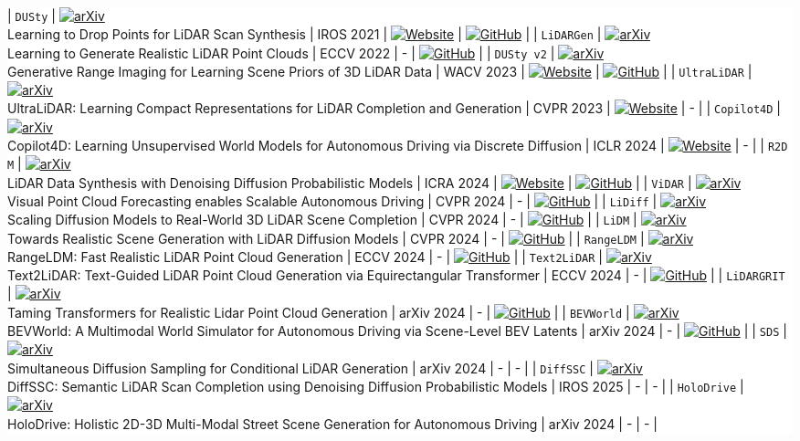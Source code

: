 | `DUSty` | [![arXiv](https://img.shields.io/badge/arXiv-2102.11952-b31b1b?style=flat-square&logo=arxiv)](https://arxiv.org/abs/2102.11952)<br>Learning to Drop Points for LiDAR Scan Synthesis | IROS 2021 | [![Website](https://img.shields.io/badge/Link-yellow?style=flat-square&logo=gitbook)](https://kazuto1011.github.io/dusty-gan/) | [![GitHub](https://img.shields.io/github/stars/kazuto1011/dusty-gan)](https://github.com/kazuto1011/dusty-gan) |
| `LiDARGen` | [![arXiv](https://img.shields.io/badge/arXiv-2209.03954-b31b1b?style=flat-square&logo=arxiv)](https://arxiv.org/abs/2209.03954)<br>Learning to Generate Realistic LiDAR Point Clouds | ECCV 2022 | - | [![GitHub](https://img.shields.io/github/stars/vzyrianov/lidargen)](https://github.com/vzyrianov/lidargen) |
| `DUSty v2` | [![arXiv](https://img.shields.io/badge/arXiv-2210.11750-b31b1b?style=flat-square&logo=arxiv)](https://arxiv.org/abs/2210.11750)<br>Generative Range Imaging for Learning Scene Priors of 3D LiDAR Data | WACV 2023 | [![Website](https://img.shields.io/badge/Link-yellow?style=flat-square&logo=gitbook)](https://kazuto1011.github.io/dusty-gan-v2/) | [![GitHub](https://img.shields.io/github/stars/kazuto1011/dusty-gan-v2)](https://github.com/kazuto1011/dusty-gan-v2) |
| `UltraLiDAR` | [![arXiv](https://img.shields.io/badge/arXiv-2311.01448-b31b1b?style=flat-square&logo=arxiv)](https://arxiv.org/abs/2311.01448)<br>UltraLiDAR: Learning Compact Representations for LiDAR Completion and Generation | CVPR 2023 | [![Website](https://img.shields.io/badge/Link-yellow?style=flat-square&logo=gitbook)](https://waabi.ai/ultralidar/) | - |
| `Copilot4D` | [![arXiv](https://img.shields.io/badge/arXiv-2311.01017-b31b1b?style=flat-square&logo=arxiv)](https://arxiv.org/abs/2311.01017)<br>Copilot4D: Learning Unsupervised World Models for Autonomous Driving via Discrete Diffusion | ICLR 2024 | [![Website](https://img.shields.io/badge/Link-yellow?style=flat-square&logo=gitbook)](https://waabi.ai/research/copilot-4d) | - |
| `R2DM` | [![arXiv](https://img.shields.io/badge/arXiv-2309.09256-b31b1b?style=flat-square&logo=arxiv)](https://arxiv.org/abs/2309.09256)<br>LiDAR Data Synthesis with Denoising Diffusion Probabilistic Models | ICRA 2024 | [![Website](https://img.shields.io/badge/Link-yellow?style=flat-square&logo=gitbook)](https://kazuto1011.github.io/r2dm) | [![GitHub](https://img.shields.io/github/stars/kazuto1011/r2dm)](https://github.com/kazuto1011/r2dm) |
| `ViDAR` | [![arXiv](https://img.shields.io/badge/arXiv-2312.17655-b31b1b?style=flat-square&logo=arxiv)](https://arxiv.org/abs/2312.17655)<br>Visual Point Cloud Forecasting enables Scalable Autonomous Driving | CVPR 2024 | - | [![GitHub](https://img.shields.io/github/stars/OpenDriveLab/ViDAR)](https://github.com/OpenDriveLab/ViDAR) |
| `LiDiff` | [![arXiv](https://img.shields.io/badge/arXiv-2403.13470-b31b1b?style=flat-square&logo=arxiv)](https://arxiv.org/abs/2403.13470)<br>Scaling Diffusion Models to Real-World 3D LiDAR Scene Completion | CVPR 2024 | - | [![GitHub](https://img.shields.io/github/stars/PRBonn/LiDiff)](https://github.com/PRBonn/LiDiff) |
| `LiDM` | [![arXiv](https://img.shields.io/badge/arXiv-2404.00815-b31b1b?style=flat-square&logo=arxiv)](https://arxiv.org/abs/2404.00815)<br>Towards Realistic Scene Generation with LiDAR Diffusion Models | CVPR 2024 | - | [![GitHub](https://img.shields.io/github/stars/hancyran/LiDAR-Diffusion)](https://github.com/hancyran/LiDAR-Diffusion/tree/8416ddbbda881553088109a66badf71ff11999e0) |
| `RangeLDM` | [![arXiv](https://img.shields.io/badge/arXiv-2403.10094-b31b1b?style=flat-square&logo=arxiv)](https://arxiv.org/abs/2403.10094)<br>RangeLDM: Fast Realistic LiDAR Point Cloud Generation | ECCV 2024 | - | [![GitHub](https://img.shields.io/github/stars/WoodwindHu/RangeLDM)](https://github.com/WoodwindHu/RangeLDM) |
| `Text2LiDAR` | [![arXiv](https://img.shields.io/badge/arXiv-2407.19628-b31b1b?style=flat-square&logo=arxiv)](https://arxiv.org/abs/2407.19628)<br>Text2LiDAR: Text-Guided LiDAR Point Cloud Generation via Equirectangular Transformer | ECCV 2024 | - | [![GitHub](https://img.shields.io/github/stars/wuyang98/Text2LiDAR)](https://github.com/wuyang98/Text2LiDAR) |
| `LiDARGRIT` | [![arXiv](https://img.shields.io/badge/arXiv-2404.05505-b31b1b?style=flat-square&logo=arxiv)](https://arxiv.org/abs/2404.05505)<br>Taming Transformers for Realistic Lidar Point Cloud Generation | arXiv 2024 | - | [![GitHub](https://img.shields.io/github/stars/hamedhaghighi/LidarGRIT)](https://github.com/hamedhaghighi/LidarGRIT) | 
| `BEVWorld` | [![arXiv](https://img.shields.io/badge/arXiv-2407.05679-b31b1b?style=flat-square&logo=arxiv)](https://arxiv.org/abs/2407.05679)<br>BEVWorld: A Multimodal World Simulator for Autonomous Driving via Scene-Level BEV Latents | arXiv 2024 | - | [![GitHub](https://img.shields.io/github/stars/zympsyche/BevWorld)](https://github.com/zympsyche/BevWorld) | 
| `SDS` | [![arXiv](https://img.shields.io/badge/arXiv-2410.11628-b31b1b?style=flat-square&logo=arxiv)](https://arxiv.org/abs/2410.11628)<br>Simultaneous Diffusion Sampling for Conditional LiDAR Generation | arXiv 2024 | - | - |
| `DiffSSC` | [![arXiv](https://img.shields.io/badge/arXiv-2409.18092-b31b1b?style=flat-square&logo=arxiv)](https://arxiv.org/abs/2409.18092)<br>DiffSSC: Semantic LiDAR Scan Completion using Denoising Diffusion Probabilistic Models | IROS 2025 | - | - |
| `HoloDrive` | [![arXiv](https://img.shields.io/badge/arXiv-2412.01407-b31b1b?style=flat-square&logo=arxiv)](https://arxiv.org/abs/2412.01407)<br>HoloDrive: Holistic 2D-3D Multi-Modal Street Scene Generation for Autonomous Driving | arXiv 2024 | - | - |